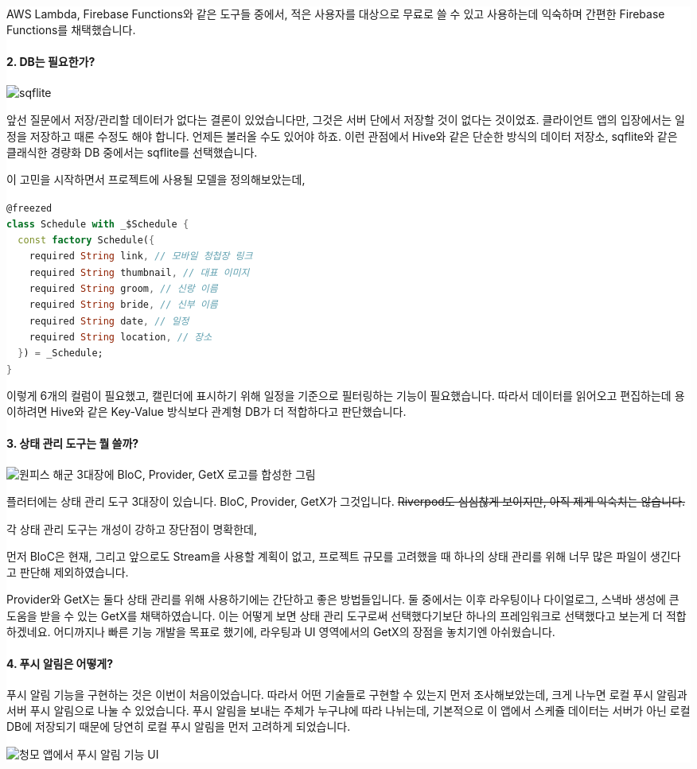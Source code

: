 AWS Lambda, Firebase Functions와 같은 도구들 중에서, 적은 사용자를 대상으로 무료로 쓸 수 있고 사용하는데 익숙하며 간편한 Firebase Functions를 채택했습니다.

#### 2. DB는 필요한가?

![sqflite]()

앞선 질문에서 저장/관리할 데이터가 없다는 결론이 있었습니다만, 그것은 서버 단에서 저장할 것이 없다는 것이었죠.
클라이언트 앱의 입장에서는 일정을 저장하고 때론 수정도 해야 합니다. 언제든 불러올 수도 있어야 하죠.
이런 관점에서 Hive와 같은 단순한 방식의 데이터 저장소, sqflite와 같은 클래식한 경량화 DB 중에서는 sqflite를 선택했습니다.

이 고민을 시작하면서 프로젝트에 사용될 모델을 정의해보았는데,

```dart
@freezed
class Schedule with _$Schedule {
  const factory Schedule({
    required String link, // 모바일 청첩장 링크
    required String thumbnail, // 대표 이미지
    required String groom, // 신랑 이름
    required String bride, // 신부 이름
    required String date, // 일정
    required String location, // 장소
  }) = _Schedule;
}
```

이렇게 6개의 컬럼이 필요했고, 캘린더에 표시하기 위해 일정을 기준으로 필터링하는 기능이 필요했습니다.
따라서 데이터를 읽어오고 편집하는데 용이하려면 Hive와 같은 Key-Value 방식보다 관계형 DB가 더 적합하다고 판단했습니다.

#### 3. 상태 관리 도구는 뭘 쓸까?

![원피스 해군 3대장에 BloC, Provider, GetX 로고를 합성한 그림]()

플러터에는 상태 관리 도구 3대장이 있습니다. BloC, Provider, GetX가 그것입니다.
~~Riverpod도 심심찮게 보이지만, 아직 제게 익숙치는 않습니다.~~

각 상태 관리 도구는 개성이 강하고 장단점이 명확한데,

먼저 BloC은 현재, 그리고 앞으로도 Stream을 사용할 계획이 없고, 프로젝트 규모를 고려했을 때 하나의 상태 관리를 위해 너무 많은 파일이 생긴다고 판단해 제외하였습니다.

Provider와 GetX는 둘다 상태 관리를 위해 사용하기에는 간단하고 좋은 방법들입니다.
둘 중에서는 이후 라우팅이나 다이얼로그, 스낵바 생성에 큰 도움을 받을 수 있는 GetX를 채택하였습니다.
이는 어떻게 보면 상태 관리 도구로써 선택했다기보단 하나의 프레임워크로 선택했다고 보는게 더 적합하겠네요.
어디까지나 빠른 기능 개발을 목표로 했기에, 라우팅과 UI 영역에서의 GetX의 장점을 놓치기엔 아쉬웠습니다.

#### 4. 푸시 알림은 어떻게?

푸시 알림 기능을 구현하는 것은 이번이 처음이었습니다.
따라서 어떤 기술들로 구현할 수 있는지 먼저 조사해보았는데,
크게 나누면 로컬 푸시 알림과 서버 푸시 알림으로 나눌 수 있었습니다.
푸시 알림을 보내는 주체가 누구냐에 따라 나뉘는데, 기본적으로 이 앱에서 스케쥴 데이터는 서버가 아닌 로컬 DB에 저장되기 때문에 당연히 로컬 푸시 알림을 먼저 고려하게 되었습니다.

![청모 앱에서 푸시 알림 기능 UI]()
